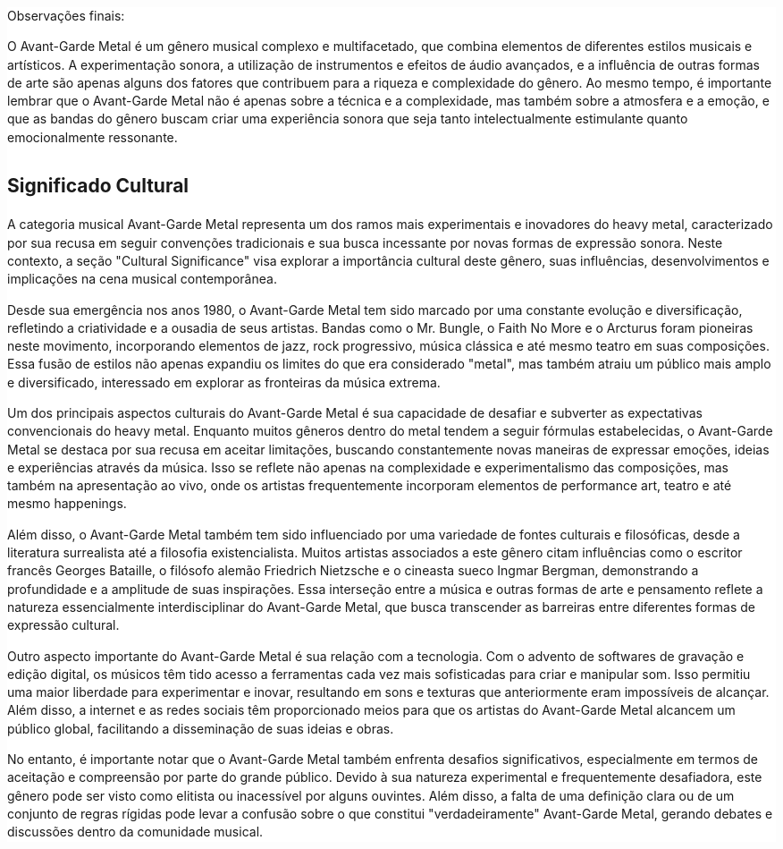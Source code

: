 Observações finais:

O Avant-Garde Metal é um gênero musical complexo e multifacetado, que combina elementos de diferentes estilos musicais e artísticos. A experimentação sonora, a utilização de instrumentos e efeitos de áudio avançados, e a influência de outras formas de arte são apenas alguns dos fatores que contribuem para a riqueza e complexidade do gênero. Ao mesmo tempo, é importante lembrar que o Avant-Garde Metal não é apenas sobre a técnica e a complexidade, mas também sobre a atmosfera e a emoção, e que as bandas do gênero buscam criar uma experiência sonora que seja tanto intelectualmente estimulante quanto emocionalmente ressonante.

## Significado Cultural

A categoria musical Avant-Garde Metal representa um dos ramos mais experimentais e inovadores do heavy metal, caracterizado por sua recusa em seguir convenções tradicionais e sua busca incessante por novas formas de expressão sonora. Neste contexto, a seção "Cultural Significance" visa explorar a importância cultural deste gênero, suas influências, desenvolvimentos e implicações na cena musical contemporânea.

Desde sua emergência nos anos 1980, o Avant-Garde Metal tem sido marcado por uma constante evolução e diversificação, refletindo a criatividade e a ousadia de seus artistas. Bandas como o Mr. Bungle, o Faith No More e o Arcturus foram pioneiras neste movimento, incorporando elementos de jazz, rock progressivo, música clássica e até mesmo teatro em suas composições. Essa fusão de estilos não apenas expandiu os limites do que era considerado "metal", mas também atraiu um público mais amplo e diversificado, interessado em explorar as fronteiras da música extrema.

Um dos principais aspectos culturais do Avant-Garde Metal é sua capacidade de desafiar e subverter as expectativas convencionais do heavy metal. Enquanto muitos gêneros dentro do metal tendem a seguir fórmulas estabelecidas, o Avant-Garde Metal se destaca por sua recusa em aceitar limitações, buscando constantemente novas maneiras de expressar emoções, ideias e experiências através da música. Isso se reflete não apenas na complexidade e experimentalismo das composições, mas também na apresentação ao vivo, onde os artistas frequentemente incorporam elementos de performance art, teatro e até mesmo happenings.

Além disso, o Avant-Garde Metal também tem sido influenciado por uma variedade de fontes culturais e filosóficas, desde a literatura surrealista até a filosofia existencialista. Muitos artistas associados a este gênero citam influências como o escritor francês Georges Bataille, o filósofo alemão Friedrich Nietzsche e o cineasta sueco Ingmar Bergman, demonstrando a profundidade e a amplitude de suas inspirações. Essa interseção entre a música e outras formas de arte e pensamento reflete a natureza essencialmente interdisciplinar do Avant-Garde Metal, que busca transcender as barreiras entre diferentes formas de expressão cultural.

Outro aspecto importante do Avant-Garde Metal é sua relação com a tecnologia. Com o advento de softwares de gravação e edição digital, os músicos têm tido acesso a ferramentas cada vez mais sofisticadas para criar e manipular som. Isso permitiu uma maior liberdade para experimentar e inovar, resultando em sons e texturas que anteriormente eram impossíveis de alcançar. Além disso, a internet e as redes sociais têm proporcionado meios para que os artistas do Avant-Garde Metal alcancem um público global, facilitando a disseminação de suas ideias e obras.

No entanto, é importante notar que o Avant-Garde Metal também enfrenta desafios significativos, especialmente em termos de aceitação e compreensão por parte do grande público. Devido à sua natureza experimental e frequentemente desafiadora, este gênero pode ser visto como elitista ou inacessível por alguns ouvintes. Além disso, a falta de uma definição clara ou de um conjunto de regras rígidas pode levar a confusão sobre o que constitui "verdadeiramente" Avant-Garde Metal, gerando debates e discussões dentro da comunidade musical.
